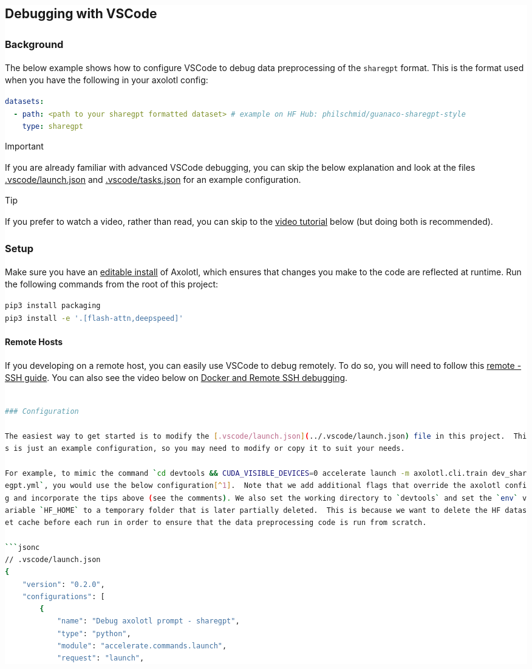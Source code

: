 

## Debugging with VSCode

### Background

The below example shows how to configure VSCode to debug data preprocessing of the `sharegpt` format.  This is the format used when you have the following in your axolotl config:

```yaml
datasets:
  - path: <path to your sharegpt formatted dataset> # example on HF Hub: philschmid/guanaco-sharegpt-style
    type: sharegpt
```

>[!Important]
> If you are already familiar with advanced VSCode debugging, you can skip the below explanation and look at the files [.vscode/launch.json](../.vscode/launch.json) and [.vscode/tasks.json](../.vscode/tasks.json) for an example configuration.

>[!Tip]
> If you prefer to watch a video, rather than read, you can skip to the [video tutorial](#video-tutorial) below (but doing both is recommended).

### Setup

Make sure you have an [editable install](https://setuptools.pypa.io/en/latest/userguide/development_mode.html) of Axolotl, which ensures that changes you make to the code are reflected at runtime.  Run the following commands from the root of this project:

```bash
pip3 install packaging
pip3 install -e '.[flash-attn,deepspeed]'
```

#### Remote Hosts

If you developing on a remote host, you can easily use VSCode to debug remotely.  To do so, you will need to follow this [remote - SSH guide](https://code.visualstudio.com/docs/remote/ssh).  You can also see the video below on [Docker and Remote SSH debugging](#video---attaching-to-docker-on-remote-host).

```bash

### Configuration

The easiest way to get started is to modify the [.vscode/launch.json](../.vscode/launch.json) file in this project.  This is just an example configuration, so you may need to modify or copy it to suit your needs.

For example, to mimic the command `cd devtools && CUDA_VISIBLE_DEVICES=0 accelerate launch -m axolotl.cli.train dev_sharegpt.yml`, you would use the below configuration[^1].  Note that we add additional flags that override the axolotl config and incorporate the tips above (see the comments). We also set the working directory to `devtools` and set the `env` variable `HF_HOME` to a temporary folder that is later partially deleted.  This is because we want to delete the HF dataset cache before each run in order to ensure that the data preprocessing code is run from scratch.

```jsonc
// .vscode/launch.json
{
    "version": "0.2.0",
    "configurations": [
        {
            "name": "Debug axolotl prompt - sharegpt",
            "type": "python",
            "module": "accelerate.commands.launch",
            "request": "launch",
```

[^1]: The config actually mimics the command `CUDA_VISIBLE_DEVICES=0 python -m accelerate.commands.launch -m axolotl.cli.train devtools/sharegpt.yml`, but this is the same thing.
[^2]: Many of the below flags are recommended best practices by Nvidia when using nvidia-container-toolkit.  You can read more about these flags [here](https://docs.nvidia.com/deeplearning/frameworks/user-guide/index.html).